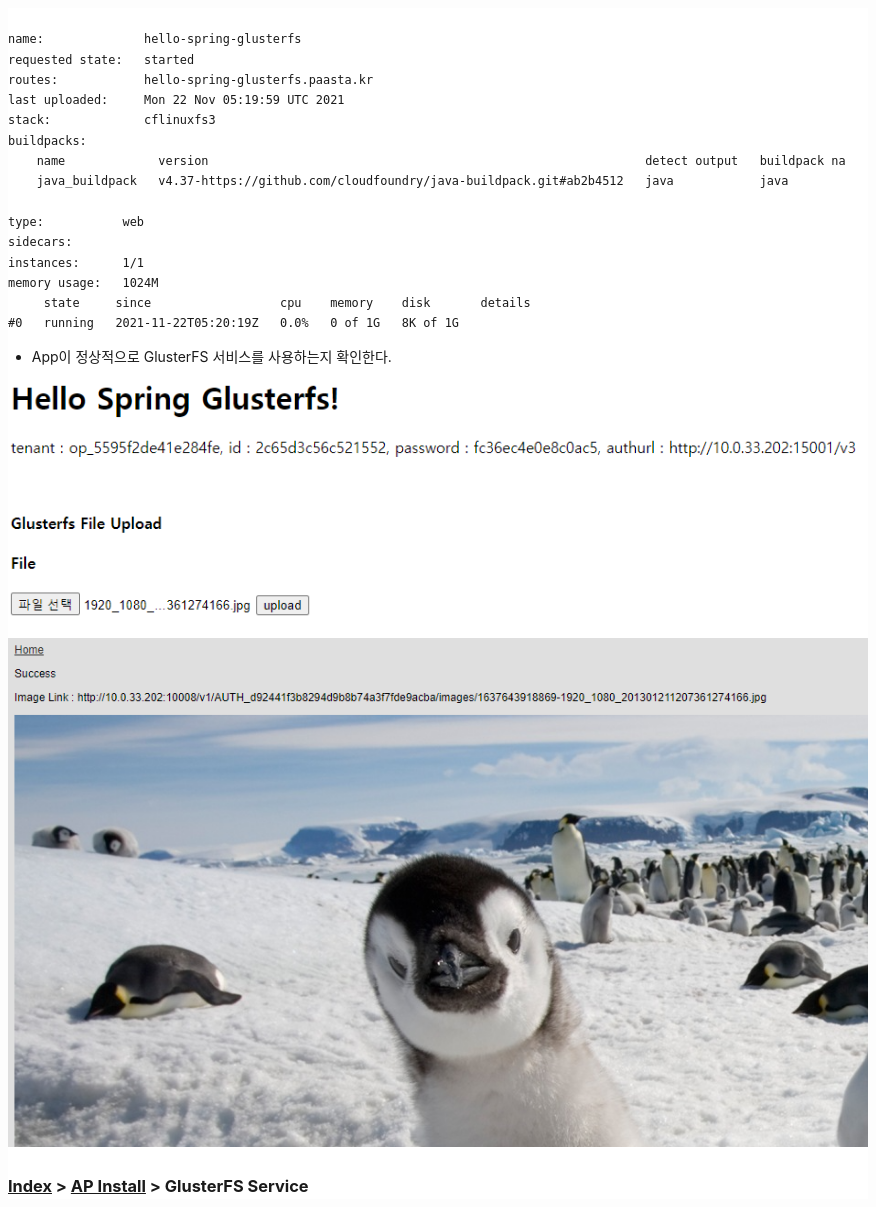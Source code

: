 ```	

name:              hello-spring-glusterfs
requested state:   started
routes:            hello-spring-glusterfs.paasta.kr
last uploaded:     Mon 22 Nov 05:19:59 UTC 2021
stack:             cflinuxfs3
buildpacks:        
	name             version                                                             detect output   buildpack na
	java_buildpack   v4.37-https://github.com/cloudfoundry/java-buildpack.git#ab2b4512   java            java

type:           web
sidecars:       
instances:      1/1
memory usage:   1024M
     state     since                  cpu    memory    disk       details
#0   running   2021-11-22T05:20:19Z   0.0%   0 of 1G   8K of 1G   

```  


- App이 정상적으로 GlusterFS 서비스를 사용하는지 확인한다.  
	
![glusterfs_image_18]
<br>

![glusterfs_image_19]

[glusterfs_image_01]:./images/glusterfs/glusterfs_image_01.png

[glusterfs_image_07]:./images/glusterfs/glusterfs_image_07.png
[glusterfs_image_08]:./images/glusterfs/glusterfs_image_08.png
[glusterfs_image_09]:./images/glusterfs/glusterfs_image_09.png
[glusterfs_image_10]:./images/glusterfs/glusterfs_image_10.png
[glusterfs_image_11]:./images/glusterfs/glusterfs_image_11.png
[glusterfs_image_12]:./images/glusterfs/glusterfs_image_12.png
[glusterfs_image_13]:./images/glusterfs/glusterfs_image_13.png
[glusterfs_image_14]:./images/glusterfs/glusterfs_image_14.png
[glusterfs_image_15]:./images/glusterfs/glusterfs_image_15.png
[glusterfs_image_16]:./images/glusterfs/glusterfs_image_16.png
[glusterfs_image_17]:./images/glusterfs/glusterfs_image_17.jpeg
[glusterfs_image_18]:./images/glusterfs/glusterfs_image_18.png
[glusterfs_image_19]:./images/glusterfs/glusterfs_image_19.png


### [Index](https://github.com/PaaS-TA/Guide/blob/master/README.md) > [AP Install](../README.md) > GlusterFS Service
